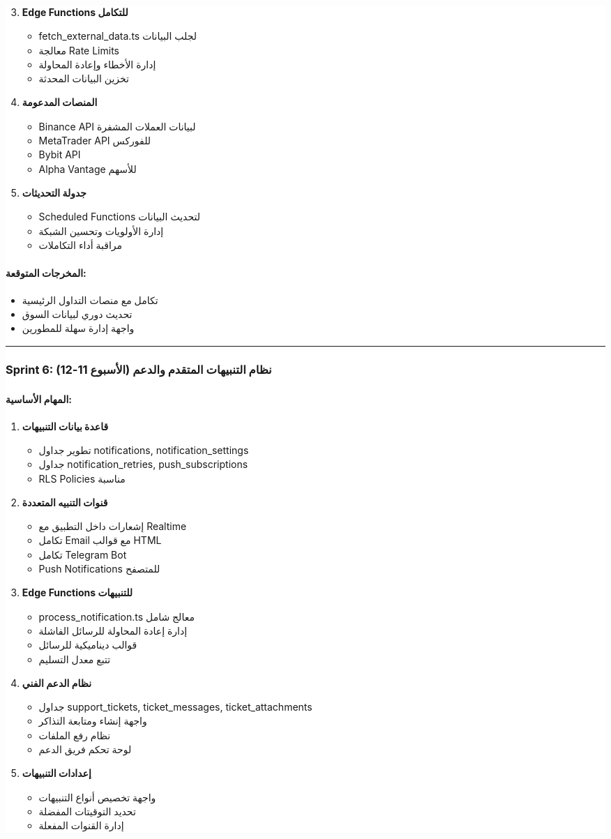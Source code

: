 3. **Edge Functions للتكامل**
   - fetch_external_data.ts لجلب البيانات
   - معالجة Rate Limits
   - إدارة الأخطاء وإعادة المحاولة
   - تخزين البيانات المحدثة

4. **المنصات المدعومة**
   - Binance API لبيانات العملات المشفرة
   - MetaTrader API للفوركس
   - Bybit API
   - Alpha Vantage للأسهم

5. **جدولة التحديثات**
   - Scheduled Functions لتحديث البيانات
   - إدارة الأولويات وتحسين الشبكة
   - مراقبة أداء التكاملات

#### المخرجات المتوقعة:
- تكامل مع منصات التداول الرئيسية
- تحديث دوري لبيانات السوق
- واجهة إدارة سهلة للمطورين

---

### Sprint 6: نظام التنبيهات المتقدم والدعم (الأسبوع 11-12)

#### المهام الأساسية:
1. **قاعدة بيانات التنبيهات**
   - تطوير جداول notifications, notification_settings
   - جداول notification_retries, push_subscriptions
   - RLS Policies مناسبة

2. **قنوات التنبيه المتعددة**
   - إشعارات داخل التطبيق مع Realtime
   - تكامل Email مع قوالب HTML
   - تكامل Telegram Bot
   - Push Notifications للمتصفح

3. **Edge Functions للتنبيهات**
   - process_notification.ts معالج شامل
   - إدارة إعادة المحاولة للرسائل الفاشلة
   - قوالب ديناميكية للرسائل
   - تتبع معدل التسليم

4. **نظام الدعم الفني**
   - جداول support_tickets, ticket_messages, ticket_attachments
   - واجهة إنشاء ومتابعة التذاكر
   - نظام رفع الملفات
   - لوحة تحكم فريق الدعم

5. **إعدادات التنبيهات**
   - واجهة تخصيص أنواع التنبيهات
   - تحديد التوقيتات المفضلة
   - إدارة القنوات المفعلة
